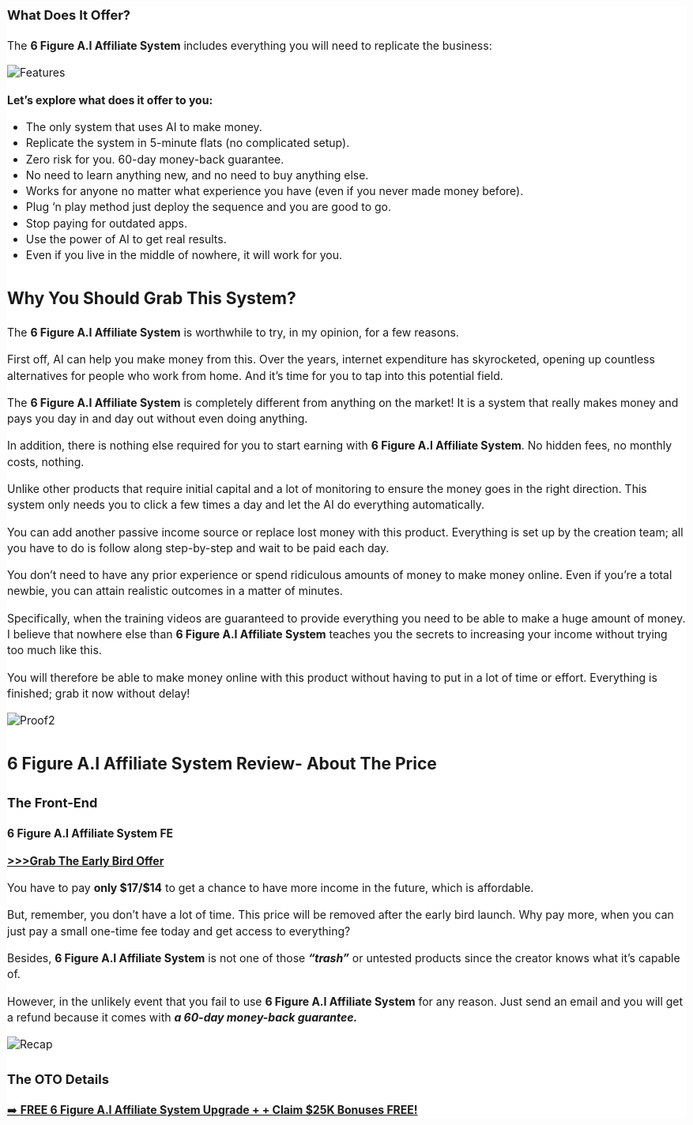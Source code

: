 <h3><span id="what_does_it_offer" class="ez-toc-section"></span>What Does It Offer?</h3>
<p>The <strong>6 Figure A.I Affiliate System</strong> includes everything you will need to replicate the business:</p>
<p><img class="aligncenter size-full wp-image-102836 entered litespeed-loaded" src="https://i0.wp.com/hudareview.com/wp-content/uploads/2024/05/Features.png?resize=680%2C1441&amp;ssl=1" alt="Features" width="680" height="1441" data-lazyloaded="1" data-src="https://i0.wp.com/hudareview.com/wp-content/uploads/2024/05/Features.png?resize=680%2C1441&amp;ssl=1" data-recalc-dims="1" data-ll-status="loaded" /></p>
<p><strong>Let’s explore what does it offer to you:</strong></p>
<ul>
	<li>The only system that uses AI to make money.</li>
	<li>Replicate the system in 5-minute flats (no complicated setup).</li>
	<li>Zero risk for you. 60-day money-back guarantee.</li>
	<li>No need to learn anything new, and no need to buy anything else.</li>
	<li>Works for anyone no matter what experience you have (even if you never made money before).</li>
	<li>Plug ‘n play method just deploy the sequence and you are good to go.</li>
	<li>Stop paying for outdated apps.</li>
	<li>Use the power of AI to get real results.</li>
	<li>Even if you live in the middle of nowhere, it will work for you.</li>
</ul>
<h2><span id="why_you_should_grab_this_system" class="ez-toc-section"></span>Why You Should Grab This System?</h2>
<p>The <strong>6 Figure A.I Affiliate System</strong> is worthwhile to try, in my opinion, for a few reasons.</p>
<p>First off, AI can help you make money from this. Over the years, internet expenditure has skyrocketed, opening up countless alternatives for people who work from home. And it’s time for you to tap into this potential field.</p>
<p>The <strong>6 Figure A.I Affiliate System</strong> is completely different from anything on the market! It is a system that really makes money and pays you day in and day out without even doing anything.</p>
<p>In addition, there is nothing else required for you to start earning with <strong>6 Figure A.I Affiliate System</strong>. No hidden fees, no monthly costs, nothing.</p>
<p>Unlike other products that require initial capital and a lot of monitoring to ensure the money goes in the right direction. This system only needs you to click a few times a day and let the AI do everything automatically.</p>
<p>You can add another passive income source or replace lost money with this product. Everything is set up by the creation team; all you have to do is follow along step-by-step and wait to be paid each day.</p>
<p>You don’t need to have any prior experience or spend ridiculous amounts of money to make money online. Even if you’re a total newbie, you can attain realistic outcomes in a matter of minutes.</p>
<p>Specifically, when the training videos are guaranteed to provide everything you need to be able to make a huge amount of money. I believe that nowhere else than <strong>6 Figure A.I Affiliate System</strong> teaches you the secrets to increasing your income without trying too much like this.</p>
<p>You will therefore be able to make money online with this product without having to put in a lot of time or effort. Everything is finished; grab it now without delay!</p>
<p><img class="aligncenter size-full wp-image-102837 entered litespeed-loaded" src="https://i0.wp.com/hudareview.com/wp-content/uploads/2024/05/Proof2.png?resize=680%2C1063&amp;ssl=1" alt="Proof2" width="680" height="1063" data-lazyloaded="1" data-src="https://i0.wp.com/hudareview.com/wp-content/uploads/2024/05/Proof2.png?resize=680%2C1063&amp;ssl=1" data-recalc-dims="1" data-ll-status="loaded" /></p>
<h2><span id="6_figure_ai_affiliate_system_review-_about_the_price" class="ez-toc-section"></span>6 Figure A.I Affiliate System Review- About The Price</h2>
<h3><span id="the_front-end" class="ez-toc-section"></span>The Front-End</h3>
<p><strong>6 Figure A.I Affiliate System FE</strong></p>
<p><a href="https://warriorplus.com/o2/a/q45hfz/0/cc" target="_blank" rel="nofollow noopener noreferrer"><strong>&gt;&gt;&gt;Grab The Early Bird Offer</strong></a></p>
<p>You have to pay <strong>only $17/$14</strong> to get a chance to have more income in the future, which is affordable.</p>
<p>But, remember, you don’t have a lot of time. This price will be removed after the early bird launch. Why pay more, when you can just pay a small one-time fee today and get access to everything?</p>
<p>Besides, <strong>6 Figure A.I Affiliate System</strong> is not one of those <em><strong>“trash”</strong></em> or untested products since the creator knows what it’s capable of.</p>
<p>However, in the unlikely event that you fail to use <strong>6 Figure A.I Affiliate System</strong> for any reason. Just send an email and you will get a refund because it comes with <em><strong>a 60-day money-back guarantee.</strong></em></p>
<p><img class="aligncenter size-full wp-image-102832 entered litespeed-loaded" src="https://i0.wp.com/hudareview.com/wp-content/uploads/2024/05/Recap-2.png?resize=680%2C1460&amp;ssl=1" alt="Recap" width="680" height="1460" data-lazyloaded="1" data-src="https://i0.wp.com/hudareview.com/wp-content/uploads/2024/05/Recap-2.png?resize=680%2C1460&amp;ssl=1" data-recalc-dims="1" data-ll-status="loaded" /></p>
<h3><span id="the_oto_details" class="ez-toc-section"></span>The OTO Details</h3>
<p><a href="https://otoreviewr.com/6-figure-a-i-affiliate-system/">➡️ <strong>FREE 6 Figure A.I Affiliate System Upgrade + + Claim $25K Bonuses FREE!</strong></a></p>